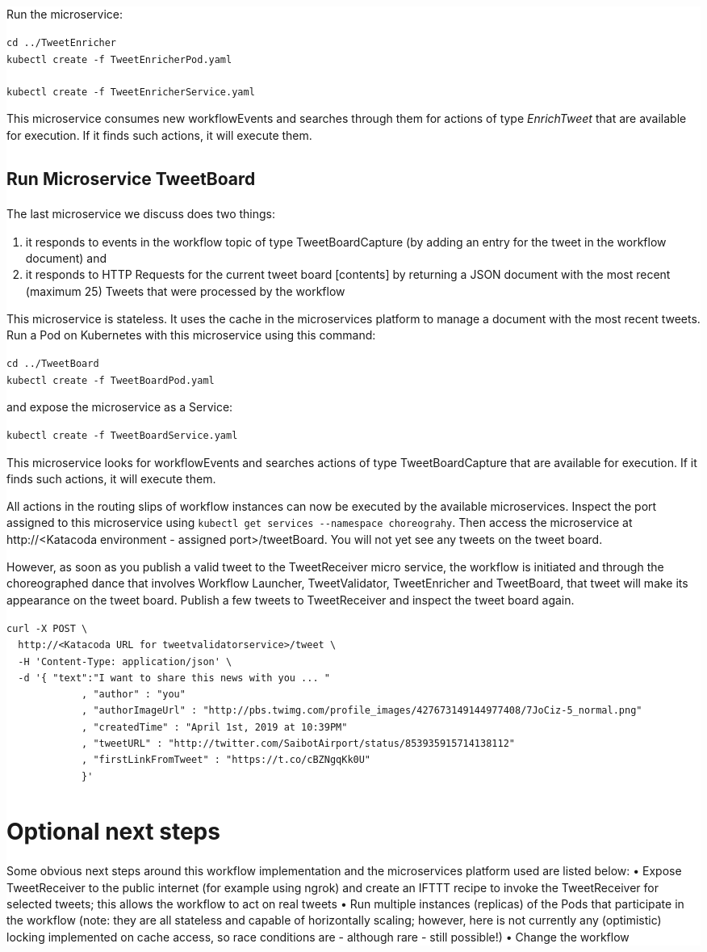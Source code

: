 Run the microservice:

```
cd ../TweetEnricher 
kubectl create -f TweetEnricherPod.yaml

kubectl create -f TweetEnricherService.yaml
``` 
This microservice consumes new workflowEvents and searches through them for actions of type *EnrichTweet* that are available for execution. If it finds such actions, it will execute them.

## Run Microservice TweetBoard
The last microservice we discuss does two things: 
1.	it responds to events in the workflow topic of type TweetBoardCapture (by adding an entry for the tweet in the workflow document) and 
2.	it responds to HTTP Requests for the current tweet board [contents] by returning a JSON document with the most recent (maximum 25) Tweets that were processed by the workflow

This microservice is stateless. It uses the cache in the microservices platform to manage a document with the most recent tweets.
Run a Pod on Kubernetes with this microservice using this command:
```
cd ../TweetBoard
kubectl create -f TweetBoardPod.yaml
```
and expose the microservice as a Service:
```
kubectl create -f TweetBoardService.yaml
```
This microservice looks for workflowEvents and searches actions of type TweetBoardCapture that are available for execution. If it finds such actions, it will execute them.

All actions in the routing slips of workflow instances can now be executed by the available microservices.
Inspect the port assigned to this microservice using `kubectl get services --namespace choreograhy`. Then access the microservice at http://<Katacoda environment - assigned port>/tweetBoard. You will not yet see any tweets on the tweet board.

However, as soon as you publish a valid tweet to the TweetReceiver micro service, the workflow is initiated and through the choreographed dance that involves Workflow Launcher, TweetValidator, TweetEnricher and TweetBoard, that tweet will make its appearance on the tweet board.
Publish a few tweets to TweetReceiver and inspect the tweet board again. 

```
curl -X POST \
  http://<Katacoda URL for tweetvalidatorservice>/tweet \
  -H 'Content-Type: application/json' \
  -d '{ "text":"I want to share this news with you ... " 
             , "author" : "you"
             , "authorImageUrl" : "http://pbs.twimg.com/profile_images/427673149144977408/7JoCiz-5_normal.png"
             , "createdTime" : "April 1st, 2019 at 10:39PM"
             , "tweetURL" : "http://twitter.com/SaibotAirport/status/853935915714138112"
             , "firstLinkFromTweet" : "https://t.co/cBZNgqKk0U"
             }'
```             
# Optional next steps
Some obvious next steps around this workflow implementation and the microservices platform used are listed below:
•	Expose TweetReceiver to the public internet (for example using ngrok) and create an IFTTT recipe to invoke the TweetReceiver for selected tweets; this allows the workflow to act on real tweets
•	Run multiple instances (replicas) of the Pods that participate in the workflow (note: they are all stateless and capable of horizontally scaling; however, here is not currently any (optimistic) locking implemented on cache access, so race conditions are - although rare - still possible!)
•	Change the workflow